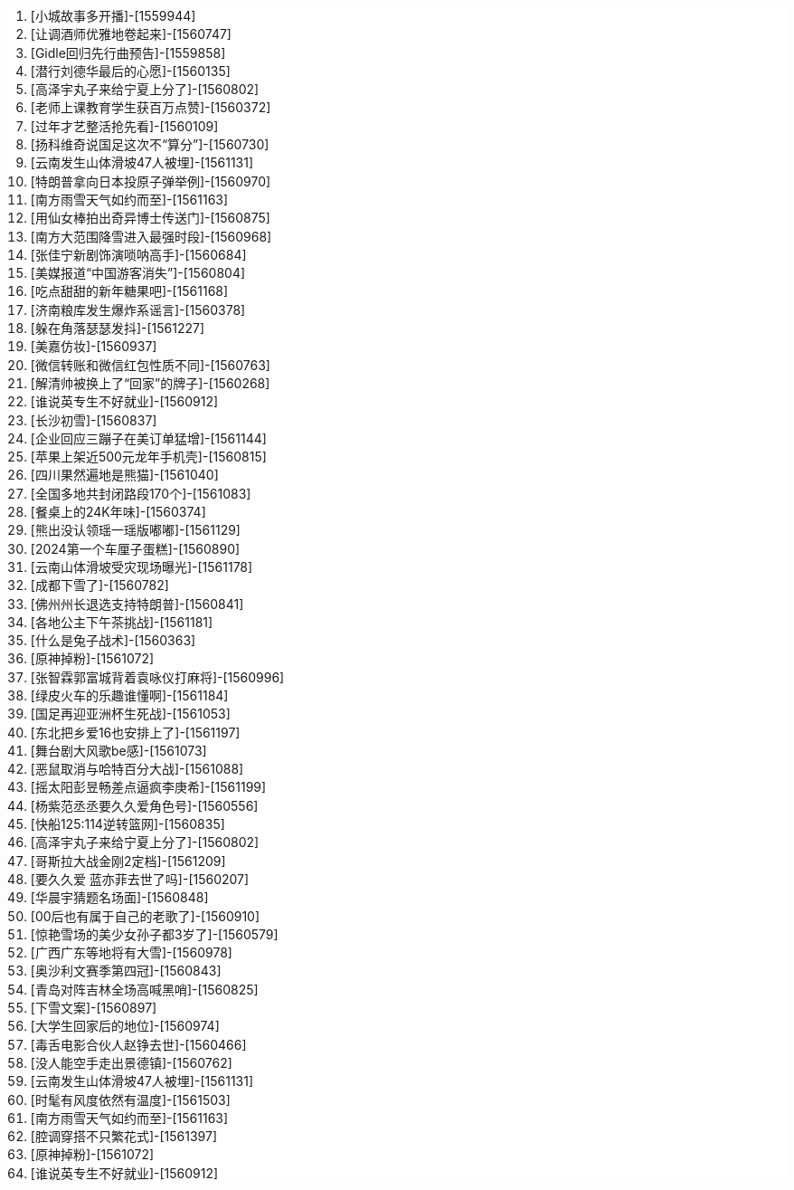 1. [小城故事多开播]-[1559944]
1. [让调酒师优雅地卷起来]-[1560747]
1. [Gidle回归先行曲预告]-[1559858]
1. [潜行刘德华最后的心愿]-[1560135]
1. [高泽宇丸子来给宁夏上分了]-[1560802]
1. [老师上课教育学生获百万点赞]-[1560372]
1. [过年才艺整活抢先看]-[1560109]
1. [扬科维奇说国足这次不“算分”]-[1560730]
1. [云南发生山体滑坡47人被埋]-[1561131]
1. [特朗普拿向日本投原子弹举例]-[1560970]
1. [南方雨雪天气如约而至]-[1561163]
1. [用仙女棒拍出奇异博士传送门]-[1560875]
1. [南方大范围降雪进入最强时段]-[1560968]
1. [张佳宁新剧饰演唢呐高手]-[1560684]
1. [美媒报道“中国游客消失”]-[1560804]
1. [吃点甜甜的新年糖果吧]-[1561168]
1. [济南粮库发生爆炸系谣言]-[1560378]
1. [躲在角落瑟瑟发抖]-[1561227]
1. [美嘉仿妆]-[1560937]
1. [微信转账和微信红包性质不同]-[1560763]
1. [解清帅被换上了“回家”的牌子]-[1560268]
1. [谁说英专生不好就业]-[1560912]
1. [长沙初雪]-[1560837]
1. [企业回应三蹦子在美订单猛增]-[1561144]
1. [苹果上架近500元龙年手机壳]-[1560815]
1. [四川果然遍地是熊猫]-[1561040]
1. [全国多地共封闭路段170个]-[1561083]
1. [餐桌上的24K年味]-[1560374]
1. [熊出没认领瑶一瑶版嘟嘟]-[1561129]
1. [2024第一个车厘子蛋糕]-[1560890]
1. [云南山体滑坡受灾现场曝光]-[1561178]
1. [成都下雪了]-[1560782]
1. [佛州州长退选支持特朗普]-[1560841]
1. [各地公主下午茶挑战]-[1561181]
1. [什么是兔子战术]-[1560363]
1. [原神掉粉]-[1561072]
1. [张智霖郭富城背着袁咏仪打麻将]-[1560996]
1. [绿皮火车的乐趣谁懂啊]-[1561184]
1. [国足再迎亚洲杯生死战]-[1561053]
1. [东北把乡爱16也安排上了]-[1561197]
1. [舞台剧大风歌be感]-[1561073]
1. [恶鼠取消与哈特百分大战]-[1561088]
1. [摇太阳彭昱畅差点逼疯李庚希]-[1561199]
1. [杨紫范丞丞要久久爱角色号]-[1560556]
1. [快船125:114逆转篮网]-[1560835]
1. [高泽宇丸子来给宁夏上分了]-[1560802]
1. [哥斯拉大战金刚2定档]-[1561209]
1. [要久久爱 蓝亦菲去世了吗]-[1560207]
1. [华晨宇猜题名场面]-[1560848]
1. [00后也有属于自己的老歌了]-[1560910]
1. [惊艳雪场的美少女孙子都3岁了]-[1560579]
1. [广西广东等地将有大雪]-[1560978]
1. [奥沙利文赛季第四冠]-[1560843]
1. [青岛对阵吉林全场高喊黑哨]-[1560825]
1. [下雪文案]-[1560897]
1. [大学生回家后的地位]-[1560974]
1. [毒舌电影合伙人赵铮去世]-[1560466]
1. [没人能空手走出景德镇]-[1560762]
1. [云南发生山体滑坡47人被埋]-[1561131]
1. [时髦有风度依然有温度]-[1561503]
1. [南方雨雪天气如约而至]-[1561163]
1. [腔调穿搭不只繁花式]-[1561397]
1. [原神掉粉]-[1561072]
1. [谁说英专生不好就业]-[1560912]